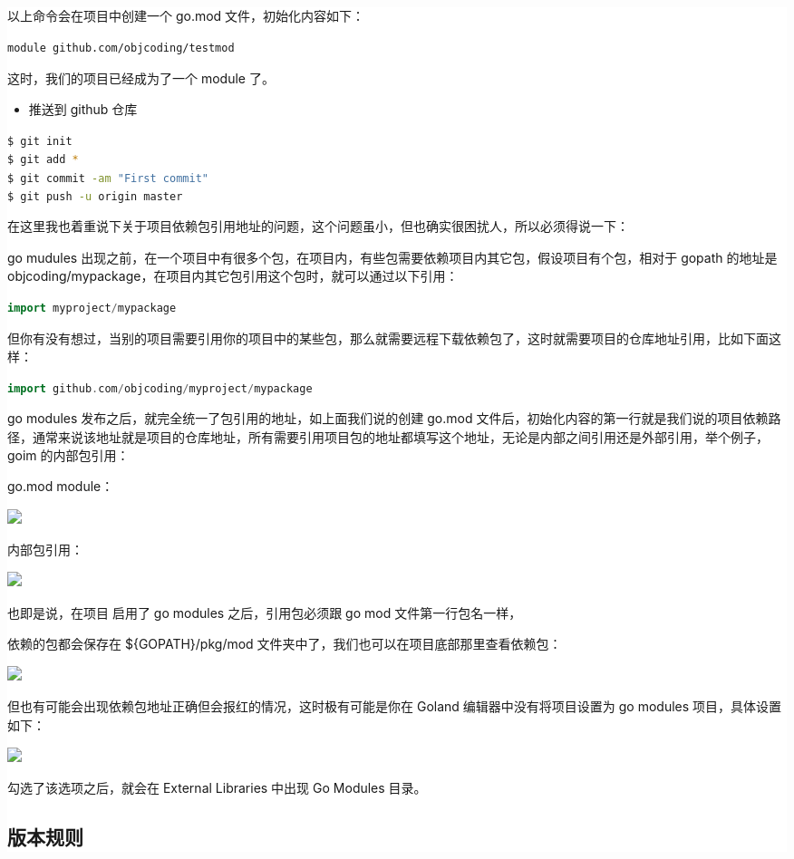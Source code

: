 以上命令会在项目中创建一个 go.mod 文件，初始化内容如下：

```
module github.com/objcoding/testmod
```

这时，我们的项目已经成为了一个 module 了。

- 推送到 github 仓库

```bash
$ git init
$ git add *
$ git commit -am "First commit"
$ git push -u origin master
```



在这里我也着重说下关于项目依赖包引用地址的问题，这个问题虽小，但也确实很困扰人，所以必须得说一下：

go mudules 出现之前，在一个项目中有很多个包，在项目内，有些包需要依赖项目内其它包，假设项目有个包，相对于 gopath 的地址是 objcoding/mypackage，在项目内其它包引用这个包时，就可以通过以下引用：

```go
import myproject/mypackage
```

但你有没有想过，当别的项目需要引用你的项目中的某些包，那么就需要远程下载依赖包了，这时就需要项目的仓库地址引用，比如下面这样：

```go
import github.com/objcoding/myproject/mypackage
```

go modules 发布之后，就完全统一了包引用的地址，如上面我们说的创建 go.mod 文件后，初始化内容的第一行就是我们说的项目依赖路径，通常来说该地址就是项目的仓库地址，所有需要引用项目包的地址都填写这个地址，无论是内部之间引用还是外部引用，举个例子，goim 的内部包引用：

go.mod module：

![](https://gitee.com/objcoding/md-picture/raw/master/img/go9.png)

内部包引用：

![](https://gitee.com/objcoding/md-picture/raw/master/img/go8.png)

也即是说，在项目 启用了 go modules 之后，引用包必须跟 go mod 文件第一行包名一样，

依赖的包都会保存在 ${GOPATH}/pkg/mod 文件夹中了，我们也可以在项目底部那里查看依赖包：

![](https://gitee.com/objcoding/md-picture/raw/master/img/go10.png)

但也有可能会出现依赖包地址正确但会报红的情况，这时极有可能是你在 Goland 编辑器中没有将项目设置为 go modules 项目，具体设置如下：

![](https://gitee.com/objcoding/md-picture/raw/master/img/go11.png)

勾选了该选项之后，就会在 External Libraries 中出现 Go Modules 目录。



## 版本规则
